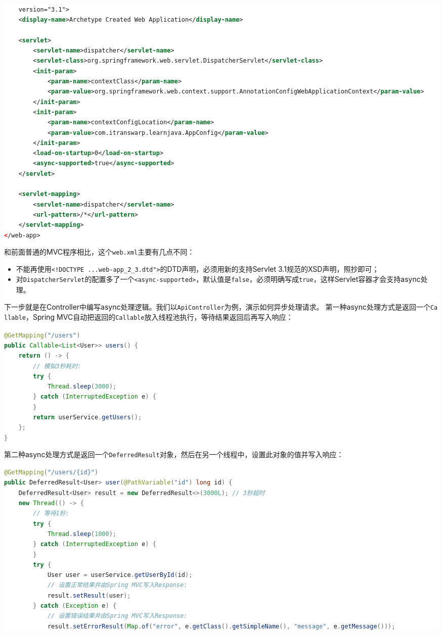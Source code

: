 ```xml
    version="3.1">
    <display-name>Archetype Created Web Application</display-name>

    <servlet>
        <servlet-name>dispatcher</servlet-name>
        <servlet-class>org.springframework.web.servlet.DispatcherServlet</servlet-class>
        <init-param>
            <param-name>contextClass</param-name>
            <param-value>org.springframework.web.context.support.AnnotationConfigWebApplicationContext</param-value>
        </init-param>
        <init-param>
            <param-name>contextConfigLocation</param-name>
            <param-value>com.itranswarp.learnjava.AppConfig</param-value>
        </init-param>
        <load-on-startup>0</load-on-startup>
        <async-supported>true</async-supported>
    </servlet>

    <servlet-mapping>
        <servlet-name>dispatcher</servlet-name>
        <url-pattern>/*</url-pattern>
    </servlet-mapping>
</web-app>
```
和前面普通的MVC程序相比，这个`web.xml`主要有几点不同：

- 不能再使用`<!DOCTYPE ...web-app_2_3.dtd">`的DTD声明，必须用新的支持Servlet 3.1规范的XSD声明，照抄即可；
- 对`DispatcherServlet`的配置多了一个`<async-supported>`，默认值是`false`，必须明确写成`true`，这样Servlet容器才会支持async处理。

下一步就是在Controller中编写async处理逻辑。我们以`ApiController`为例，演示如何异步处理请求。
第一种async处理方式是返回一个`Callable`，Spring MVC自动把返回的`Callable`放入线程池执行，等待结果返回后再写入响应：
```java
@GetMapping("/users")
public Callable<List<User>> users() {
    return () -> {
        // 模拟3秒耗时:
        try {
            Thread.sleep(3000);
        } catch (InterruptedException e) {
        }
        return userService.getUsers();
    };
}
```
第二种async处理方式是返回一个`DeferredResult`对象，然后在另一个线程中，设置此对象的值并写入响应：
```java
@GetMapping("/users/{id}")
public DeferredResult<User> user(@PathVariable("id") long id) {
    DeferredResult<User> result = new DeferredResult<>(3000L); // 3秒超时
    new Thread(() -> {
        // 等待1秒:
        try {
            Thread.sleep(1000);
        } catch (InterruptedException e) {
        }
        try {
            User user = userService.getUserById(id);
            // 设置正常结果并由Spring MVC写入Response:
            result.setResult(user);
        } catch (Exception e) {
            // 设置错误结果并由Spring MVC写入Response:
            result.setErrorResult(Map.of("error", e.getClass().getSimpleName(), "message", e.getMessage()));
```